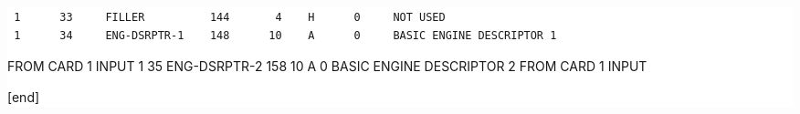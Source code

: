      1      33     FILLER          144       4    H      0     NOT USED
     1      34     ENG-DSRPTR-1    148      10    A      0     BASIC ENGINE DESCRIPTOR 1
FROM CARD 1 INPUT
     1      35     ENG-DSRPTR-2    158      10    A      0     BASIC ENGINE DESCRIPTOR 2
FROM CARD 1 INPUT


[end]
